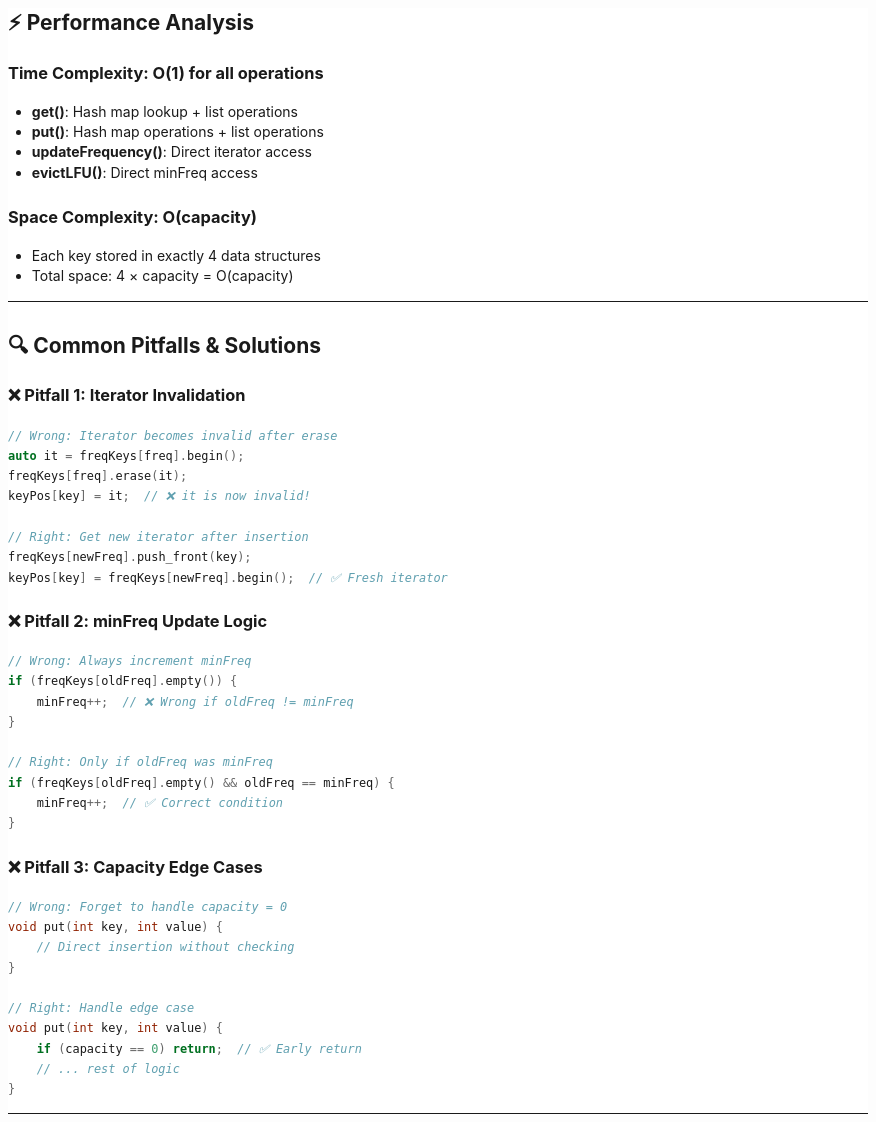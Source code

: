 
## ⚡ **Performance Analysis**

### **Time Complexity: O(1) for all operations**
- **get()**: Hash map lookup + list operations
- **put()**: Hash map operations + list operations  
- **updateFrequency()**: Direct iterator access
- **evictLFU()**: Direct minFreq access

### **Space Complexity: O(capacity)**
- Each key stored in exactly 4 data structures
- Total space: 4 × capacity = O(capacity)

---

## 🔍 **Common Pitfalls & Solutions**

### **❌ Pitfall 1: Iterator Invalidation**
```cpp
// Wrong: Iterator becomes invalid after erase
auto it = freqKeys[freq].begin();
freqKeys[freq].erase(it);
keyPos[key] = it;  // ❌ it is now invalid!

// Right: Get new iterator after insertion
freqKeys[newFreq].push_front(key);
keyPos[key] = freqKeys[newFreq].begin();  // ✅ Fresh iterator
```

### **❌ Pitfall 2: minFreq Update Logic**
```cpp
// Wrong: Always increment minFreq
if (freqKeys[oldFreq].empty()) {
    minFreq++;  // ❌ Wrong if oldFreq != minFreq
}

// Right: Only if oldFreq was minFreq
if (freqKeys[oldFreq].empty() && oldFreq == minFreq) {
    minFreq++;  // ✅ Correct condition
}
```

### **❌ Pitfall 3: Capacity Edge Cases**
```cpp
// Wrong: Forget to handle capacity = 0
void put(int key, int value) {
    // Direct insertion without checking
}

// Right: Handle edge case
void put(int key, int value) {
    if (capacity == 0) return;  // ✅ Early return
    // ... rest of logic
}
```

---